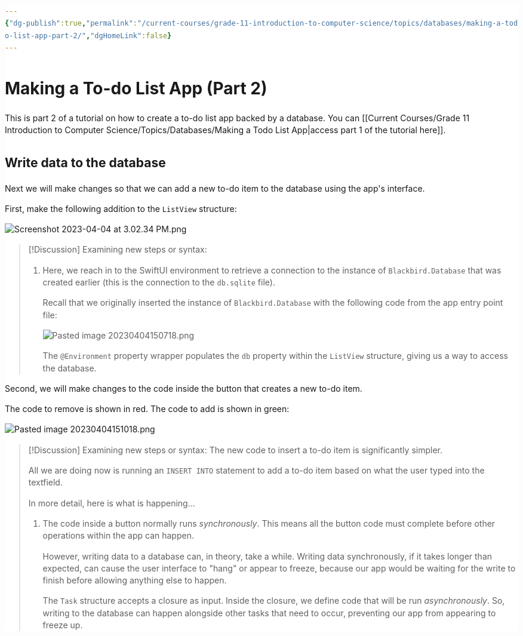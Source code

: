 ```yaml
---
{"dg-publish":true,"permalink":"/current-courses/grade-11-introduction-to-computer-science/topics/databases/making-a-todo-list-app-part-2/","dgHomeLink":false}
---
```


# Making a To-do List App (Part 2)

This is part 2 of a tutorial on how to create a to-do list app backed by a database. You can [[Current Courses/Grade 11 Introduction to Computer Science/Topics/Databases/Making a Todo List App\|access part 1 of the tutorial here]].

## Write data to the database

Next we will make changes so that we can add a new to-do item to the database using the app's interface.

First, make the following addition to the `ListView` structure:

![Screenshot 2023-04-04 at 3.02.34 PM.png](/img/user/Attachments/Screenshot%202023-04-04%20at%203.02.34%20PM.png)

> [!Discussion]
> Examining new steps or syntax:
> 1. Here, we reach in to the SwiftUI environment to retrieve a connection to the instance of `Blackbird.Database` that was created earlier (this is the connection to the `db.sqlite` file).
>    
>    Recall that we originally inserted the instance of `Blackbird.Database` with the following code from the app entry point file:
>    
>    ![Pasted image 20230404150718.png](/img/user/Attachments/Pasted%20image%2020230404150718.png)
>    
>    The `@Environment` property wrapper populates the `db` property within the `ListView`  structure, giving us a way to access the database.

Second, we will make changes to the code inside the button that creates a new to-do item.

The code to remove is shown in red. The code to add is shown in green:

![Pasted image 20230404151018.png](/img/user/Attachments/Pasted%20image%2020230404151018.png)

> [!Discussion]
> Examining new steps or syntax:
> The new code to insert a to-do item is significantly simpler.
> 
> All we are doing now is running an `INSERT INTO` statement to add a to-do item based on what the user typed into the textfield.
> 
> In more detail, here is what is happening...
> 
> 1. The code inside a button normally runs *synchronously*. This means all the button code must complete before other operations within the app can happen.
>    
>    However, writing data to a database can, in theory, take a while. Writing data synchronously, if it takes longer than expected, can cause the user interface to "hang" or appear to freeze, because our app would be waiting for the write to finish before allowing anything else to happen.
>    
>    The `Task` structure accepts a closure as input. Inside the closure, we define code that will be run *asynchronously*. So, writing to the database can happen alongside other tasks that need to occur, preventing our app from appearing to freeze up.
>    